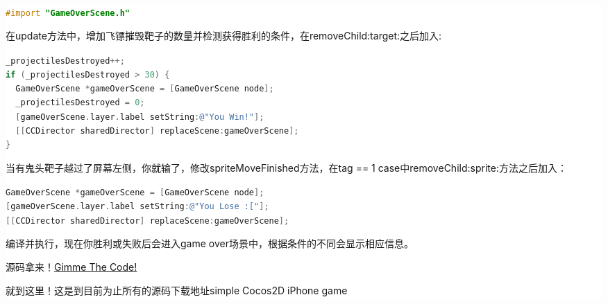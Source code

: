 ```objectivec
#import "GameOverScene.h"
```

在update方法中，增加飞镖摧毁靶子的数量并检测获得胜利的条件，在removeChild:target:之后加入:

```objectivec
_projectilesDestroyed++;
if (_projectilesDestroyed > 30) {
  GameOverScene *gameOverScene = [GameOverScene node];
  _projectilesDestroyed = 0;
  [gameOverScene.layer.label setString:@"You Win!"];
  [[CCDirector sharedDirector] replaceScene:gameOverScene];
}
```

当有鬼头靶子越过了屏幕左侧，你就输了，修改spriteMoveFinished方法，在tag == 1 case中removeChild:sprite:方法之后加入：

```objectivec
GameOverScene *gameOverScene = [GameOverScene node];
[gameOverScene.layer.label setString:@"You Lose :["];
[[CCDirector sharedDirector] replaceScene:gameOverScene];
```

编译并执行，现在你胜利或失败后会进入game over场景中，根据条件的不同会显示相应信息。

源码拿来！[Gimme The Code!](http://d1xzuxjlafny7l.cloudfront.net/downloads/Cocos2DSimpleGame.zip)

就到这里！这是到目前为止所有的源码下载地址simple Cocos2D iPhone game

